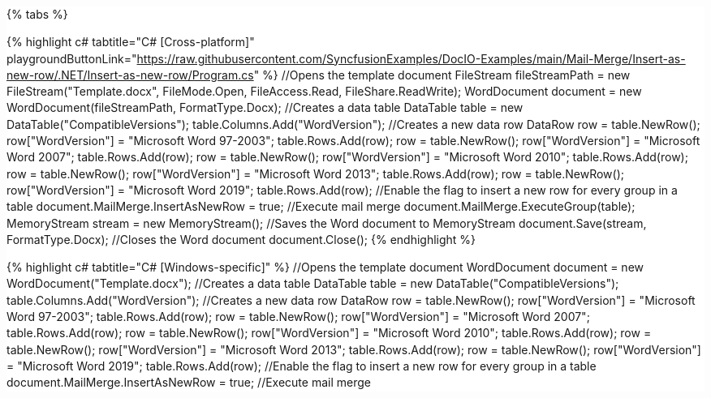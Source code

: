 {% tabs %}

{% highlight c# tabtitle="C# [Cross-platform]" playgroundButtonLink="https://raw.githubusercontent.com/SyncfusionExamples/DocIO-Examples/main/Mail-Merge/Insert-as-new-row/.NET/Insert-as-new-row/Program.cs" %}
//Opens the template document 
FileStream fileStreamPath = new FileStream("Template.docx", FileMode.Open, FileAccess.Read, FileShare.ReadWrite);
WordDocument document = new WordDocument(fileStreamPath, FormatType.Docx);
//Creates a data table 
DataTable table = new DataTable("CompatibleVersions");
table.Columns.Add("WordVersion");
//Creates a new data row 
DataRow row = table.NewRow();
row["WordVersion"] = "Microsoft Word 97-2003";
table.Rows.Add(row);
row = table.NewRow();
row["WordVersion"] = "Microsoft Word 2007";
table.Rows.Add(row);
row = table.NewRow();
row["WordVersion"] = "Microsoft Word 2010";
table.Rows.Add(row);
row = table.NewRow();
row["WordVersion"] = "Microsoft Word 2013";
table.Rows.Add(row);
row = table.NewRow();
row["WordVersion"] = "Microsoft Word 2019";
table.Rows.Add(row);
//Enable the flag to insert a new row for every group in a table
document.MailMerge.InsertAsNewRow = true;
//Execute mail merge
document.MailMerge.ExecuteGroup(table);
MemoryStream stream = new MemoryStream();
//Saves the Word document to MemoryStream
document.Save(stream, FormatType.Docx);
//Closes the Word document
document.Close();
{% endhighlight %}

{% highlight c# tabtitle="C# [Windows-specific]" %}
//Opens the template document 
WordDocument document = new WordDocument("Template.docx");
//Creates a data table
DataTable table = new DataTable("CompatibleVersions");
table.Columns.Add("WordVersion");
//Creates a new data row
DataRow row = table.NewRow();
row["WordVersion"] = "Microsoft Word 97-2003";
table.Rows.Add(row);
row = table.NewRow();
row["WordVersion"] = "Microsoft Word 2007";
table.Rows.Add(row);
row = table.NewRow();
row["WordVersion"] = "Microsoft Word 2010";
table.Rows.Add(row);
row = table.NewRow();
row["WordVersion"] = "Microsoft Word 2013";
table.Rows.Add(row);
row = table.NewRow();
row["WordVersion"] = "Microsoft Word 2019";
table.Rows.Add(row);
//Enable the flag to insert a new row for every group in a table
document.MailMerge.InsertAsNewRow = true;
//Execute mail merge